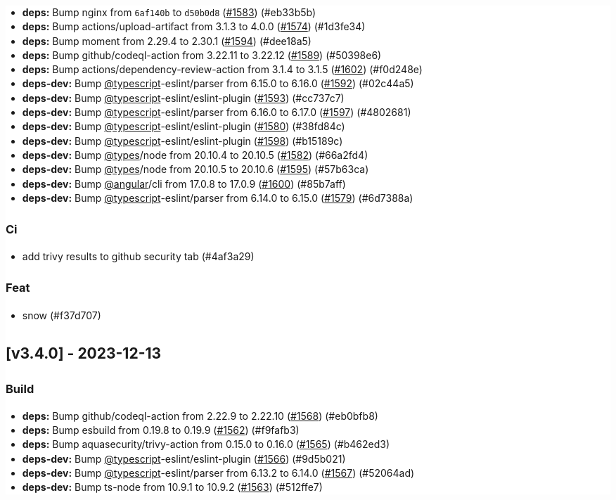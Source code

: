 - **deps:** Bump nginx from `6af140b` to `d50b0d8` ([#1583](https://github.com/open-amt-cloud-toolkit/sample-web-ui/issues/1583)) (#eb33b5b)
- **deps:** Bump actions/upload-artifact from 3.1.3 to 4.0.0 ([#1574](https://github.com/open-amt-cloud-toolkit/sample-web-ui/issues/1574)) (#1d3fe34)
- **deps:** Bump moment from 2.29.4 to 2.30.1 ([#1594](https://github.com/open-amt-cloud-toolkit/sample-web-ui/issues/1594)) (#dee18a5)
- **deps:** Bump github/codeql-action from 3.22.11 to 3.22.12 ([#1589](https://github.com/open-amt-cloud-toolkit/sample-web-ui/issues/1589)) (#50398e6)
- **deps:** Bump actions/dependency-review-action from 3.1.4 to 3.1.5 ([#1602](https://github.com/open-amt-cloud-toolkit/sample-web-ui/issues/1602)) (#f0d248e)
- **deps-dev:** Bump [@typescript](https://github.com/typescript)-eslint/parser from 6.15.0 to 6.16.0 ([#1592](https://github.com/open-amt-cloud-toolkit/sample-web-ui/issues/1592)) (#02c44a5)
- **deps-dev:** Bump [@typescript](https://github.com/typescript)-eslint/eslint-plugin ([#1593](https://github.com/open-amt-cloud-toolkit/sample-web-ui/issues/1593)) (#cc737c7)
- **deps-dev:** Bump [@typescript](https://github.com/typescript)-eslint/parser from 6.16.0 to 6.17.0 ([#1597](https://github.com/open-amt-cloud-toolkit/sample-web-ui/issues/1597)) (#4802681)
- **deps-dev:** Bump [@typescript](https://github.com/typescript)-eslint/eslint-plugin ([#1580](https://github.com/open-amt-cloud-toolkit/sample-web-ui/issues/1580)) (#38fd84c)
- **deps-dev:** Bump [@typescript](https://github.com/typescript)-eslint/eslint-plugin ([#1598](https://github.com/open-amt-cloud-toolkit/sample-web-ui/issues/1598)) (#b15189c)
- **deps-dev:** Bump [@types](https://github.com/types)/node from 20.10.4 to 20.10.5 ([#1582](https://github.com/open-amt-cloud-toolkit/sample-web-ui/issues/1582)) (#66a2fd4)
- **deps-dev:** Bump [@types](https://github.com/types)/node from 20.10.5 to 20.10.6 ([#1595](https://github.com/open-amt-cloud-toolkit/sample-web-ui/issues/1595)) (#57b63ca)
- **deps-dev:** Bump [@angular](https://github.com/angular)/cli from 17.0.8 to 17.0.9 ([#1600](https://github.com/open-amt-cloud-toolkit/sample-web-ui/issues/1600)) (#85b7aff)
- **deps-dev:** Bump [@typescript](https://github.com/typescript)-eslint/parser from 6.14.0 to 6.15.0 ([#1579](https://github.com/open-amt-cloud-toolkit/sample-web-ui/issues/1579)) (#6d7388a)

### Ci

- add trivy results to github security tab (#4af3a29)

### Feat

- snow (#f37d707)

<a name="v3.4.0"></a>

## [v3.4.0] - 2023-12-13

### Build

- **deps:** Bump github/codeql-action from 2.22.9 to 2.22.10 ([#1568](https://github.com/open-amt-cloud-toolkit/sample-web-ui/issues/1568)) (#eb0bfb8)
- **deps:** Bump esbuild from 0.19.8 to 0.19.9 ([#1562](https://github.com/open-amt-cloud-toolkit/sample-web-ui/issues/1562)) (#f9fafb3)
- **deps:** Bump aquasecurity/trivy-action from 0.15.0 to 0.16.0 ([#1565](https://github.com/open-amt-cloud-toolkit/sample-web-ui/issues/1565)) (#b462ed3)
- **deps-dev:** Bump [@typescript](https://github.com/typescript)-eslint/eslint-plugin ([#1566](https://github.com/open-amt-cloud-toolkit/sample-web-ui/issues/1566)) (#9d5b021)
- **deps-dev:** Bump [@typescript](https://github.com/typescript)-eslint/parser from 6.13.2 to 6.14.0 ([#1567](https://github.com/open-amt-cloud-toolkit/sample-web-ui/issues/1567)) (#52064ad)
- **deps-dev:** Bump ts-node from 10.9.1 to 10.9.2 ([#1563](https://github.com/open-amt-cloud-toolkit/sample-web-ui/issues/1563)) (#512ffe7)
